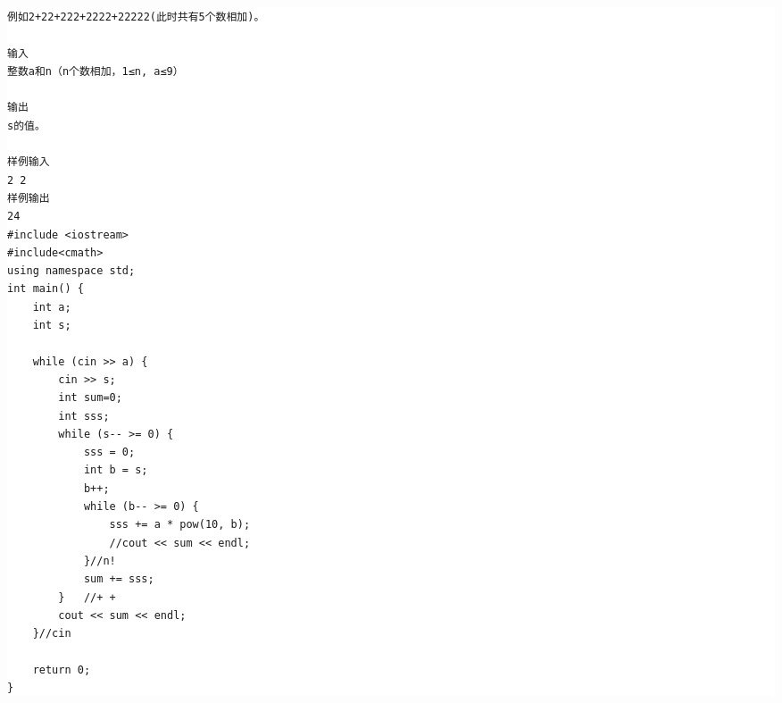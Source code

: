 
    例如2+22+222+2222+22222(此时共有5个数相加)。

    输入
    整数a和n（n个数相加，1≤n, a≤9）

    输出
    s的值。

    样例输入
    2 2
    样例输出
    24
    #include <iostream>
    #include<cmath>
    using namespace std;
    int main() {
        int a;
        int s;

        while (cin >> a) {
            cin >> s;
            int sum=0;
            int sss;
            while (s-- >= 0) {
                sss = 0;
                int b = s;
                b++;
                while (b-- >= 0) {
                    sss += a * pow(10, b);
                    //cout << sum << endl;
                }//n!
                sum += sss;
            }	//+ +
            cout << sum << endl;
        }//cin
        
        return 0;
    }